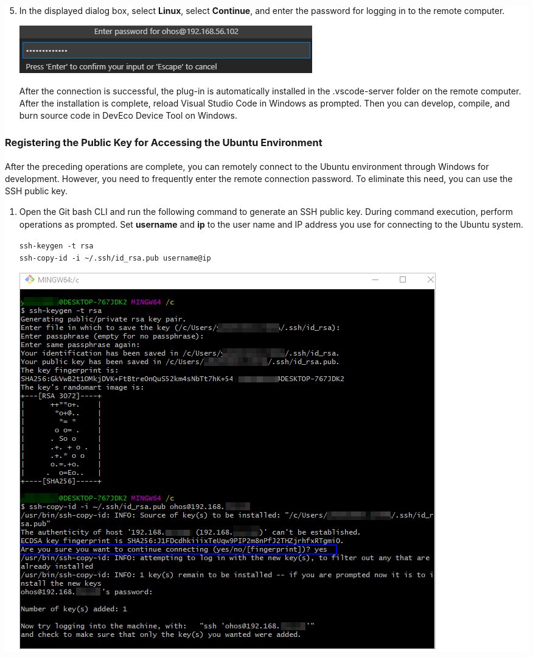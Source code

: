 5. In the displayed dialog box, select **Linux**, select **Continue**, and enter the password for logging in to the remote computer.

   ![en-us_image_0000001215897530](figures/en-us_image_0000001215897530.png)

   After the connection is successful, the plug-in is automatically installed in the .vscode-server folder on the remote computer. After the installation is complete, reload Visual Studio Code in Windows as prompted. Then you can develop, compile, and burn source code in DevEco Device Tool on Windows.


### Registering the Public Key for Accessing the Ubuntu Environment

After the preceding operations are complete, you can remotely connect to the Ubuntu environment through Windows for development. However, you need to frequently enter the remote connection password. To eliminate this need, you can use the SSH public key.

1. Open the Git bash CLI and run the following command to generate an SSH public key. During command execution, perform operations as prompted. Set **username** and **ip** to the user name and IP address you use for connecting to the Ubuntu system.
   
   ```
   ssh-keygen -t rsa
   ssh-copy-id -i ~/.ssh/id_rsa.pub username@ip
   ```

   ![en-us_image_0000001271532317](figures/en-us_image_0000001271532317.png)
